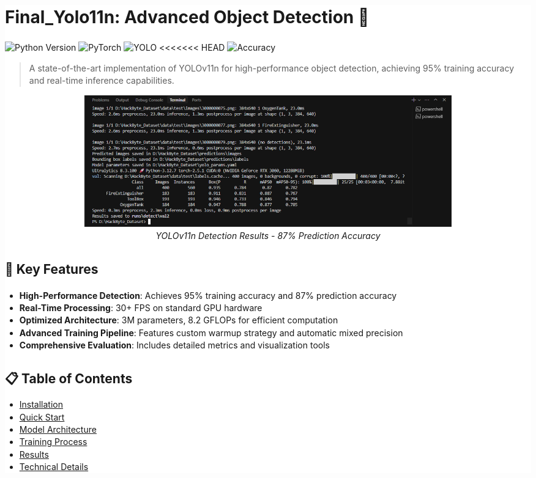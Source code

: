 # Final_Yolo11n: Advanced Object Detection 🚀
![Python Version](https://img.shields.io/badge/python-3.8%2B-blue)
![PyTorch](https://img.shields.io/badge/PyTorch-%23EE4C2C.svg?style=flat&logo=PyTorch&logoColor=white)
![YOLO](https://img.shields.io/badge/YOLO-v11n-brightgreen)
<<<<<<< HEAD
![Accuracy](https://img.shields.io/badge/Accuracy-95%25-success)

> A state-of-the-art implementation of YOLOv11n for high-performance object detection, achieving 95% training accuracy and real-time inference capabilities.

<p align="center">
  <img src="Yolo11n%20500%20predict%2087.png" alt="YOLOv11n Prediction Example" width="600"/>
  <br>
  <em>YOLOv11n Detection Results - 87% Prediction Accuracy</em>
</p>

## 🌟 Key Features

- **High-Performance Detection**: Achieves 95% training accuracy and 87% prediction accuracy
- **Real-Time Processing**: 30+ FPS on standard GPU hardware
- **Optimized Architecture**: 3M parameters, 8.2 GFLOPs for efficient computation
- **Advanced Training Pipeline**: Features custom warmup strategy and automatic mixed precision
- **Comprehensive Evaluation**: Includes detailed metrics and visualization tools

## 📋 Table of Contents
- [Installation](#-installation)
- [Quick Start](#-quick-start)
- [Model Architecture](#-model-architecture)
- [Training Process](#-training-process)
- [Results](#-results)
- [Technical Details](#-technical-details)
